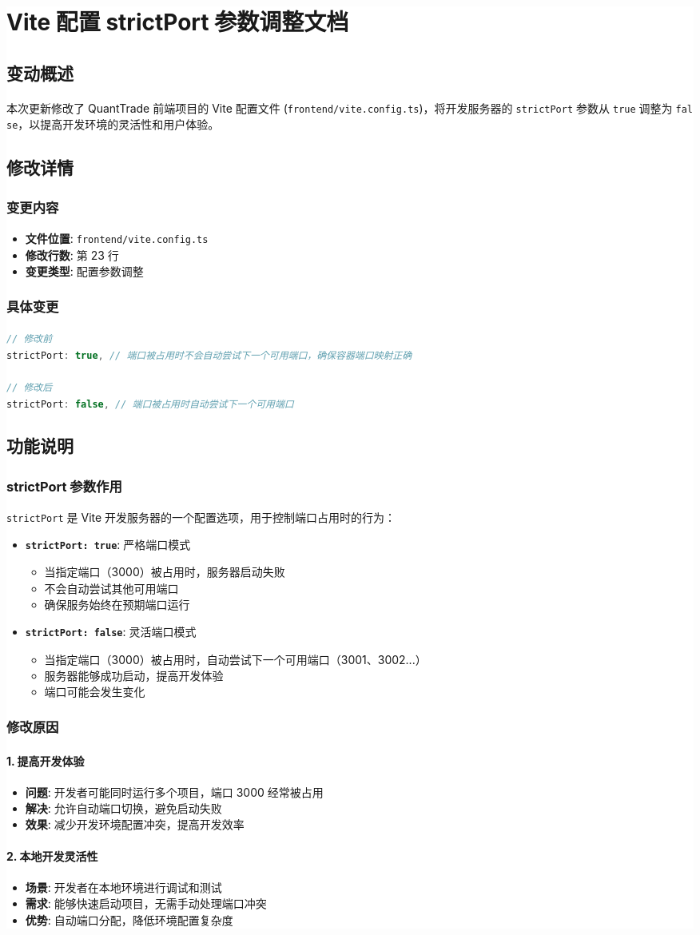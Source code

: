 # Vite 配置 strictPort 参数调整文档

## 变动概述

本次更新修改了 QuantTrade 前端项目的 Vite 配置文件 (`frontend/vite.config.ts`)，将开发服务器的 `strictPort` 参数从 `true` 调整为 `false`，以提高开发环境的灵活性和用户体验。

## 修改详情

### 变更内容
- **文件位置**: `frontend/vite.config.ts`
- **修改行数**: 第 23 行
- **变更类型**: 配置参数调整

### 具体变更
```typescript
// 修改前
strictPort: true, // 端口被占用时不会自动尝试下一个可用端口，确保容器端口映射正确

// 修改后  
strictPort: false, // 端口被占用时自动尝试下一个可用端口
```

## 功能说明

### strictPort 参数作用
`strictPort` 是 Vite 开发服务器的一个配置选项，用于控制端口占用时的行为：

- **`strictPort: true`**: 严格端口模式
  - 当指定端口（3000）被占用时，服务器启动失败
  - 不会自动尝试其他可用端口
  - 确保服务始终在预期端口运行

- **`strictPort: false`**: 灵活端口模式
  - 当指定端口（3000）被占用时，自动尝试下一个可用端口（3001、3002...）
  - 服务器能够成功启动，提高开发体验
  - 端口可能会发生变化

### 修改原因

#### 1. 提高开发体验
- **问题**: 开发者可能同时运行多个项目，端口 3000 经常被占用
- **解决**: 允许自动端口切换，避免启动失败
- **效果**: 减少开发环境配置冲突，提高开发效率

#### 2. 本地开发灵活性
- **场景**: 开发者在本地环境进行调试和测试
- **需求**: 能够快速启动项目，无需手动处理端口冲突
- **优势**: 自动端口分配，降低环境配置复杂度
